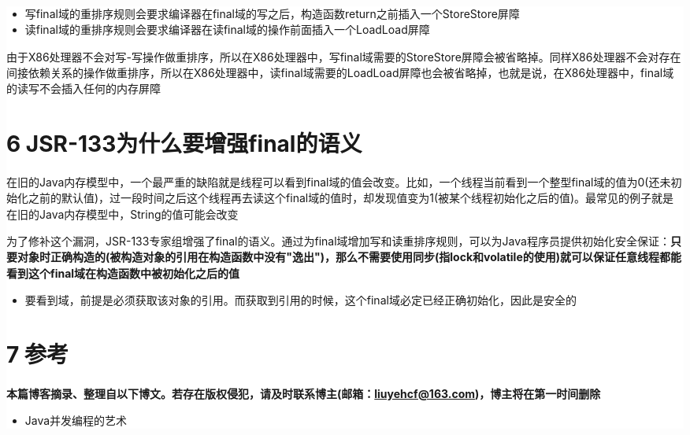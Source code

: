 * 写final域的重排序规则会要求编译器在final域的写之后，构造函数return之前插入一个StoreStore屏障
* 读final域的重排序规则会要求编译器在读final域的操作前面插入一个LoadLoad屏障

由于X86处理器不会对写-写操作做重排序，所以在X86处理器中，写final域需要的StoreStore屏障会被省略掉。同样X86处理器不会对存在间接依赖关系的操作做重排序，所以在X86处理器中，读final域需要的LoadLoad屏障也会被省略掉，也就是说，在X86处理器中，final域的读写不会插入任何的内存屏障

# 6 JSR-133为什么要增强final的语义

在旧的Java内存模型中，一个最严重的缺陷就是线程可以看到final域的值会改变。比如，一个线程当前看到一个整型final域的值为0(还未初始化之前的默认值)，过一段时间之后这个线程再去读这个final域的值时，却发现值变为1(被某个线程初始化之后的值)。最常见的例子就是在旧的Java内存模型中，String的值可能会改变

为了修补这个漏洞，JSR-133专家组增强了final的语义。通过为final域增加写和读重排序规则，可以为Java程序员提供初始化安全保证：__只要对象时正确构造的(被构造对象的引用在构造函数中没有"逸出")，那么不需要使用同步(指lock和volatile的使用)就可以保证任意线程都能看到这个final域在构造函数中被初始化之后的值__

* 要看到域，前提是必须获取该对象的引用。而获取到引用的时候，这个final域必定已经正确初始化，因此是安全的

# 7 参考

__本篇博客摘录、整理自以下博文。若存在版权侵犯，请及时联系博主(邮箱：liuyehcf@163.com)，博主将在第一时间删除__

* Java并发编程的艺术

 
```flow
```
